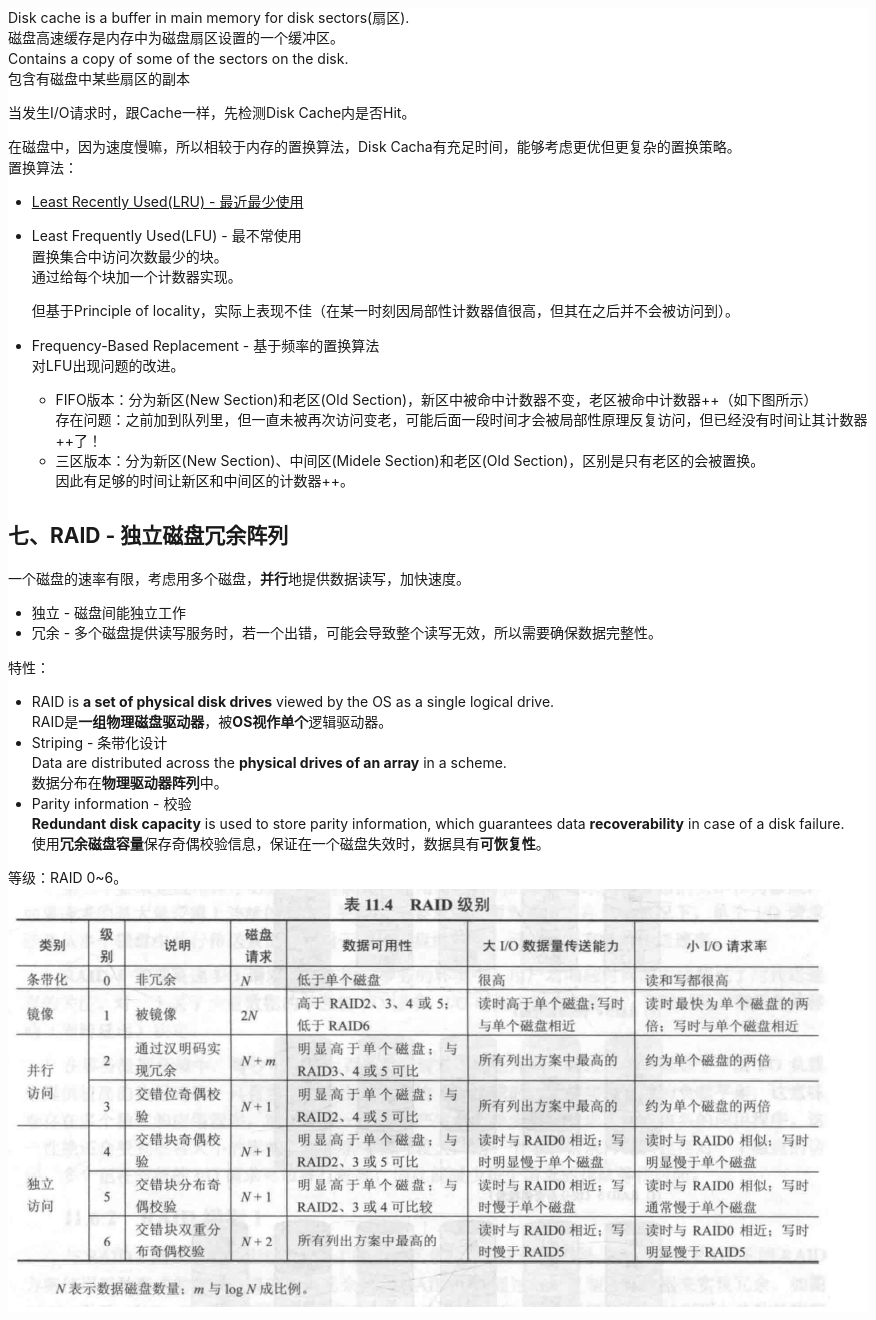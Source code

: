 Disk cache is a buffer in main memory for disk sectors(扇区).  
磁盘高速缓存是内存中为磁盘扇区设置的一个缓冲区。  
Contains a copy of some of the sectors on the disk.  
包含有磁盘中某些扇区的副本

当发生I/O请求时，跟Cache一样，先检测Disk Cache内是否Hit。

在磁盘中，因为速度慢嘛，所以相较于内存的置换算法，Disk Cacha有充足时间，能够考虑更优但更复杂的置换策略。  
置换算法：

* [Least Recently Used(LRU) - 最近最少使用](../../Ep.3%20Memory/2.%20Virtual%20Memory/3.2-Memory-2.md#3-least-recently-used-lru---最近最少使用)
* Least Frequently Used(LFU) - 最不常使用  
  置换集合中访问次数最少的块。  
  通过给每个块加一个计数器实现。

  但基于Principle of locality，实际上表现不佳（在某一时刻因局部性计数器值很高，但其在之后并不会被访问到）。
* Frequency-Based Replacement - 基于频率的置换算法  
  对LFU出现问题的改进。
  * FIFO版本：分为新区(New Section)和老区(Old Section)，新区中被命中计数器不变，老区被命中计数器++（如下图所示）  
    存在问题：之前加到队列里，但一直未被再次访问变老，可能后面一段时间才会被局部性原理反复访问，但已经没有时间让其计数器++了！
  * 三区版本：分为新区(New Section)、中间区(Midele Section)和老区(Old Section)，区别是只有老区的会被置换。  
    因此有足够的时间让新区和中间区的计数器++。

## 七、RAID - 独立磁盘冗余阵列

一个磁盘的速率有限，考虑用多个磁盘，**并行**地提供数据读写，加快速度。

* 独立 - 磁盘间能独立工作
* 冗余 - 多个磁盘提供读写服务时，若一个出错，可能会导致整个读写无效，所以需要确保数据完整性。

特性：

* RAID is **a set of physical disk drives** viewed by the OS as a single logical drive.  
  RAID是**一组物理磁盘驱动器**，被**OS视作单个**逻辑驱动器。
* Striping - 条带化设计  
  Data are distributed across the **physical drives of an array** in a scheme.  
  数据分布在**物理驱动器阵列**中。
* Parity information - 校验  
  **Redundant disk capacity** is used to store parity information, which guarantees data **recoverability** in case of a disk failure.  
  使用**冗余磁盘容量**保存奇偶校验信息，保证在一个磁盘失效时，数据具有**可恢复性**。

等级：RAID 0~6。
![RAID级别](images/5.1-IO%26Files-1--06-29_00-25-30.png)
